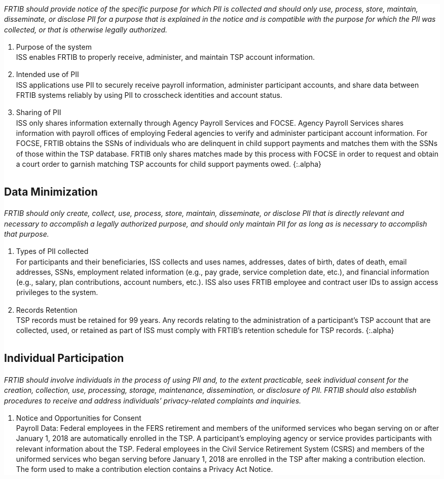 _FRTIB should provide notice of the specific purpose for which PII is collected and should only use, process, store, maintain, disseminate, or disclose PII for a purpose that is explained in the notice and is compatible with the purpose for which the PII was collected, or that is otherwise legally authorized._

1. Purpose of the system   
   ISS enables FRTIB to properly receive, administer, and maintain TSP account information.

2. Intended use of PII   
   ISS applications use PII to securely receive payroll information, administer participant accounts, and share data between FRTIB systems reliably by using PII to crosscheck identities and account status.

3. Sharing of PII   
   ISS only shares information externally through Agency Payroll Services and FOCSE. Agency Payroll Services shares information with payroll offices of employing Federal agencies to verify and administer participant account information. For FOCSE, FRTIB obtains the SSNs of individuals who are delinquent in child support payments and matches them with the SSNs of those within the TSP database. FRTIB only shares matches made by this process with FOCSE in order to request and obtain a court order to garnish matching TSP accounts for child support payments owed.
{:.alpha}  

## Data Minimization

_FRTIB should only create, collect, use, process, store, maintain, disseminate, or disclose PII that is directly relevant and necessary to accomplish a legally authorized purpose, and should only maintain PII for as long as is necessary to accomplish that purpose._

1. Types of PII collected  
   For participants and their beneficiaries, ISS collects and uses names, addresses, dates of birth, dates of death, email addresses, SSNs, employment related information (e.g., pay grade, service completion date, etc.), and financial information (e.g., salary, plan contributions, account numbers, etc.). ISS also uses FRTIB employee and contract user IDs to assign access privileges to the system.

2. Records Retention   
   TSP records must be retained for 99 years. Any records relating to the administration of a participant’s TSP account that are collected, used, or retained as part of ISS must comply with FRTIB’s retention schedule for TSP records.
{:.alpha}

## Individual Participation

_FRTIB should involve individuals in the process of using PII and, to the extent practicable, seek individual consent for the creation, collection, use, processing, storage, maintenance, dissemination, or disclosure of PII. FRTIB should also establish procedures to receive and address individuals’ privacy-related complaints and inquiries._

1. Notice and Opportunities for Consent   
   Payroll Data: Federal employees in the FERS retirement and members of the uniformed services who began serving on or after January 1, 2018 are automatically enrolled in the TSP. A participant’s employing agency or service provides participants with relevant information about the TSP. Federal employees in the Civil Service Retirement System (CSRS) and members of the uniformed services who began serving before January 1, 2018 are enrolled in the TSP after making a contribution election. The form used to make a contribution election contains a Privacy Act Notice.
